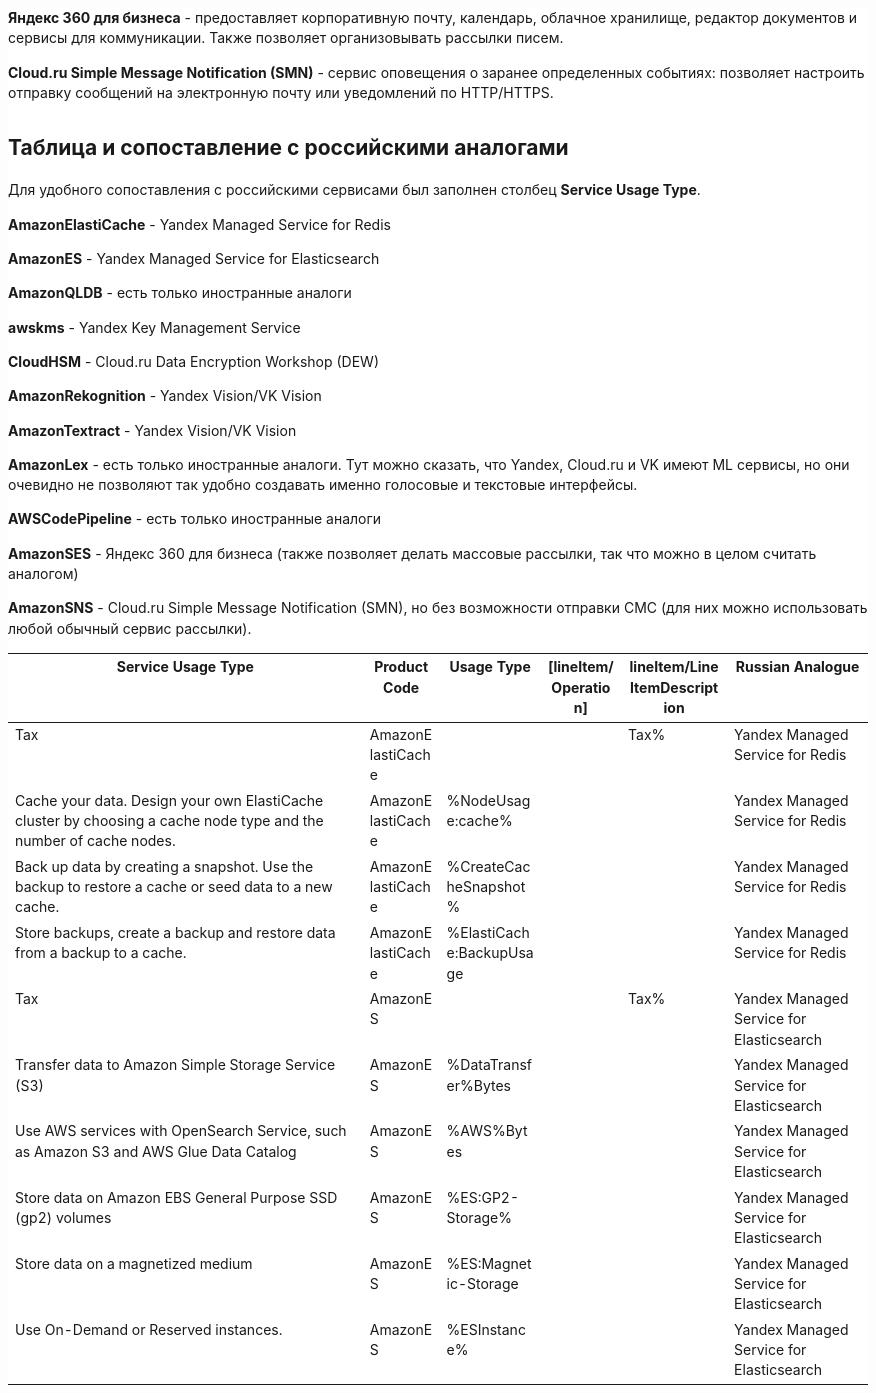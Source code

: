 **Яндекс 360 для бизнеса** - предоставляет корпоративную почту, календарь, облачное хранилище, редактор документов и сервисы для коммуникации. Также позволяет организовывать рассылки писем.

**Cloud.ru Simple Message Notification (SMN)** - сервис оповещения о заранее определенных событиях: позволяет настроить отправку сообщений на электронную почту или уведомлений по HTTP/HTTPS.

## Таблица и сопоставление с российскими аналогами

Для удобного сопоставления с российскими сервисами был заполнен столбец **Service Usage Type**.

**AmazonElastiCache** - Yandex Managed Service for Redis

**AmazonES** - Yandex Managed Service for Elasticsearch

**AmazonQLDB** - есть только иностранные аналоги

**awskms** - Yandex Key Management Service

**CloudHSM** - Cloud.ru Data Encryption Workshop (DEW)

**AmazonRekognition** - Yandex Vision/VK Vision

**AmazonTextract** - Yandex Vision/VK Vision

**AmazonLex** - есть только иностранные аналоги. Тут можно сказать, что Yandex, Cloud.ru и VK имеют ML сервисы, но они очевидно не позволяют так удобно создавать именно голосовые и текстовые интерфейсы.

**AWSCodePipeline** - есть только иностранные аналоги

**AmazonSES** - Яндекс 360 для бизнеса (также позволяет делать массовые рассылки, так что можно в целом считать аналогом)

**AmazonSNS** - Cloud.ru Simple Message Notification (SMN), но без возможности отправки СМС (для них можно использовать любой обычный сервис рассылки).

| Service Usage Type                                                                                                                                                                                                                    | Product Code      | Usage Type               |  [lineItem/Operation] | lineItem/LineItemDescription | Russian Analogue                           |
|---------------------------------------------------------------------------------------------------------------------------------------------------------------------------------------------------------------------------------------|-------------------|--------------------------|-----------------------|------------------------------|--------------------------------------------|
| Tax                                                                                                                                                                                                                                   | AmazonElastiCache |                          |                       | Tax%                         | Yandex Managed Service for Redis           |
| Cache your data. Design your own ElastiCache cluster by choosing a cache node type and the number of cache nodes.                                                                                                                     | AmazonElastiCache | %NodeUsage:cache%        |                       |                              | Yandex Managed Service for Redis           |
| Back up data by creating a snapshot. Use the backup to restore a cache or seed data to a new cache.                                                                                                                                   | AmazonElastiCache | %CreateCacheSnapshot%    |                       |                              | Yandex Managed Service for Redis           |
| Store backups, create a backup and restore data from a backup to a cache.                                                                                                                                                             | AmazonElastiCache | %ElastiCache:BackupUsage |                       |                              | Yandex Managed Service for Redis           |
| Tax                                                                                                                                                                                                                                   | AmazonES          |                          |                       | Tax%                         | Yandex Managed Service for Elasticsearch   |
| Transfer data to Amazon Simple Storage Service (S3)                                                                                                                                                                                   | AmazonES          | %DataTransfer%Bytes      |                       |                              | Yandex Managed Service for Elasticsearch   |
| Use AWS services with OpenSearch Service, such as Amazon S3 and AWS Glue Data Catalog                                                                                                                                                 | AmazonES          | %AWS%Bytes               |                       |                              | Yandex Managed Service for Elasticsearch   |
| Store data on Amazon EBS General Purpose SSD (gp2) volumes                                                                                                                                                                            | AmazonES          | %ES:GP2-Storage%         |                       |                              | Yandex Managed Service for Elasticsearch   |
| Store data on a magnetized medium                                                                                                                                                                                                     | AmazonES          | %ES:Magnetic-Storage     |                       |                              | Yandex Managed Service for Elasticsearch   |
| Use On-Demand or Reserved instances.                                                                                                                                                                                                  | AmazonES          | %ESInstance%             |                       |                              | Yandex Managed Service for Elasticsearch   |
